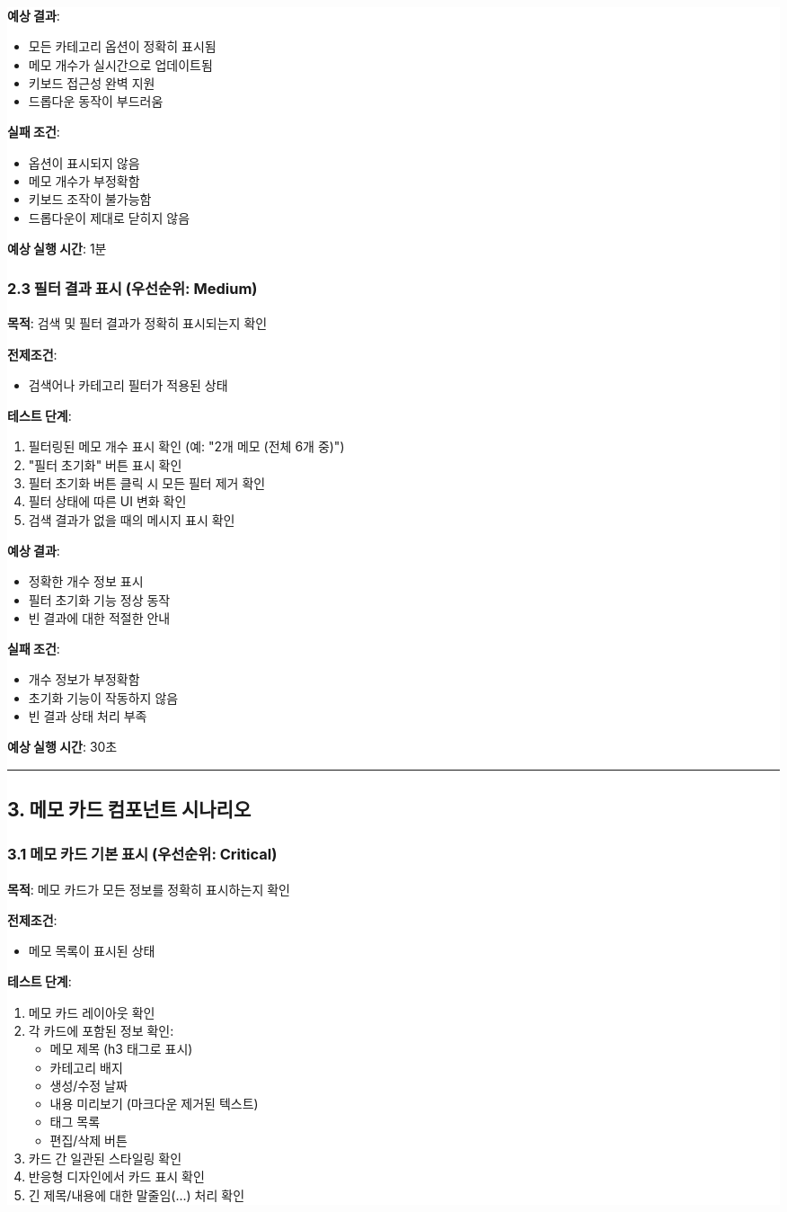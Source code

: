**예상 결과**:
- 모든 카테고리 옵션이 정확히 표시됨
- 메모 개수가 실시간으로 업데이트됨
- 키보드 접근성 완벽 지원
- 드롭다운 동작이 부드러움

**실패 조건**:
- 옵션이 표시되지 않음
- 메모 개수가 부정확함
- 키보드 조작이 불가능함
- 드롭다운이 제대로 닫히지 않음

**예상 실행 시간**: 1분

### 2.3 필터 결과 표시 (우선순위: Medium)
**목적**: 검색 및 필터 결과가 정확히 표시되는지 확인

**전제조건**: 
- 검색어나 카테고리 필터가 적용된 상태

**테스트 단계**:
1. 필터링된 메모 개수 표시 확인 (예: "2개 메모 (전체 6개 중)")
2. "필터 초기화" 버튼 표시 확인
3. 필터 초기화 버튼 클릭 시 모든 필터 제거 확인
4. 필터 상태에 따른 UI 변화 확인
5. 검색 결과가 없을 때의 메시지 표시 확인

**예상 결과**:
- 정확한 개수 정보 표시
- 필터 초기화 기능 정상 동작
- 빈 결과에 대한 적절한 안내

**실패 조건**:
- 개수 정보가 부정확함
- 초기화 기능이 작동하지 않음
- 빈 결과 상태 처리 부족

**예상 실행 시간**: 30초

---

## 3. 메모 카드 컴포넌트 시나리오

### 3.1 메모 카드 기본 표시 (우선순위: Critical)
**목적**: 메모 카드가 모든 정보를 정확히 표시하는지 확인

**전제조건**: 
- 메모 목록이 표시된 상태

**테스트 단계**:
1. 메모 카드 레이아웃 확인
2. 각 카드에 포함된 정보 확인:
   - 메모 제목 (h3 태그로 표시)
   - 카테고리 배지
   - 생성/수정 날짜
   - 내용 미리보기 (마크다운 제거된 텍스트)
   - 태그 목록
   - 편집/삭제 버튼
3. 카드 간 일관된 스타일링 확인
4. 반응형 디자인에서 카드 표시 확인
5. 긴 제목/내용에 대한 말줄임(...) 처리 확인
